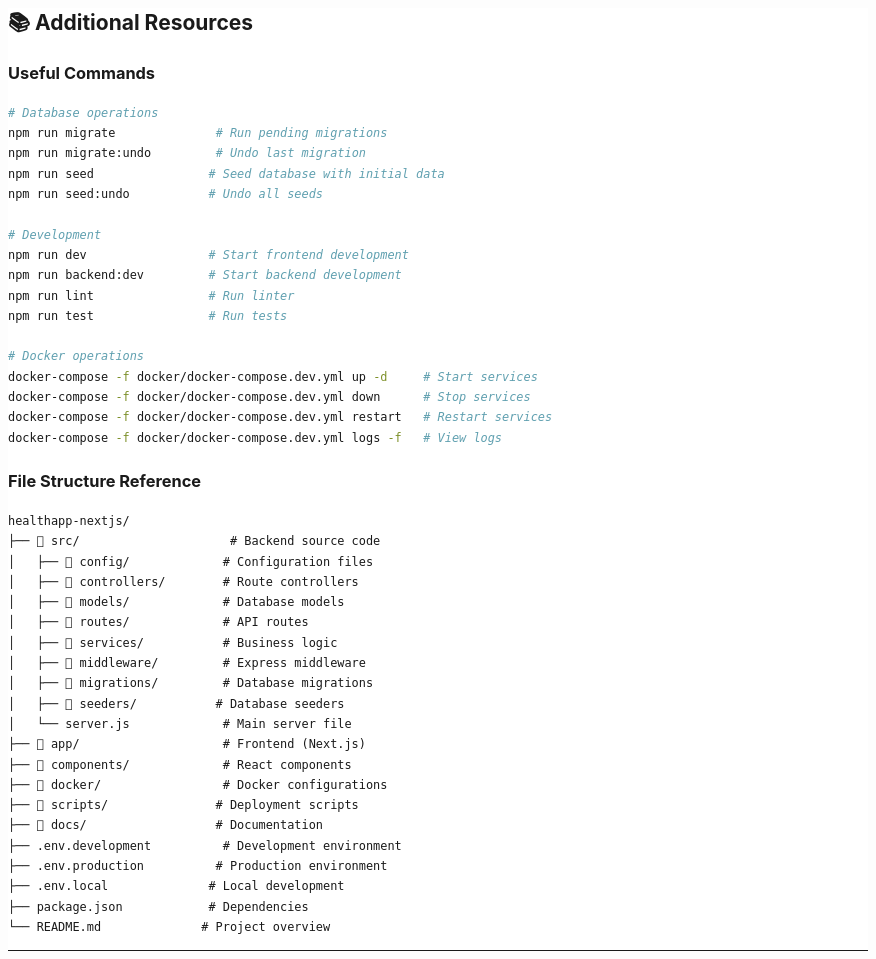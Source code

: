 ## 📚 Additional Resources

### Useful Commands

```bash
# Database operations
npm run migrate              # Run pending migrations
npm run migrate:undo         # Undo last migration
npm run seed                # Seed database with initial data
npm run seed:undo           # Undo all seeds

# Development
npm run dev                 # Start frontend development
npm run backend:dev         # Start backend development  
npm run lint                # Run linter
npm run test                # Run tests

# Docker operations
docker-compose -f docker/docker-compose.dev.yml up -d     # Start services
docker-compose -f docker/docker-compose.dev.yml down      # Stop services
docker-compose -f docker/docker-compose.dev.yml restart   # Restart services
docker-compose -f docker/docker-compose.dev.yml logs -f   # View logs
```

### File Structure Reference

```
healthapp-nextjs/
├── 📁 src/                     # Backend source code
│   ├── 📁 config/             # Configuration files
│   ├── 📁 controllers/        # Route controllers
│   ├── 📁 models/             # Database models  
│   ├── 📁 routes/             # API routes
│   ├── 📁 services/           # Business logic
│   ├── 📁 middleware/         # Express middleware
│   ├── 📁 migrations/         # Database migrations
│   ├── 📁 seeders/           # Database seeders
│   └── server.js             # Main server file
├── 📁 app/                    # Frontend (Next.js)
├── 📁 components/             # React components
├── 📁 docker/                 # Docker configurations
├── 📁 scripts/               # Deployment scripts
├── 📁 docs/                  # Documentation
├── .env.development          # Development environment
├── .env.production          # Production environment
├── .env.local              # Local development
├── package.json            # Dependencies
└── README.md              # Project overview
```

---
